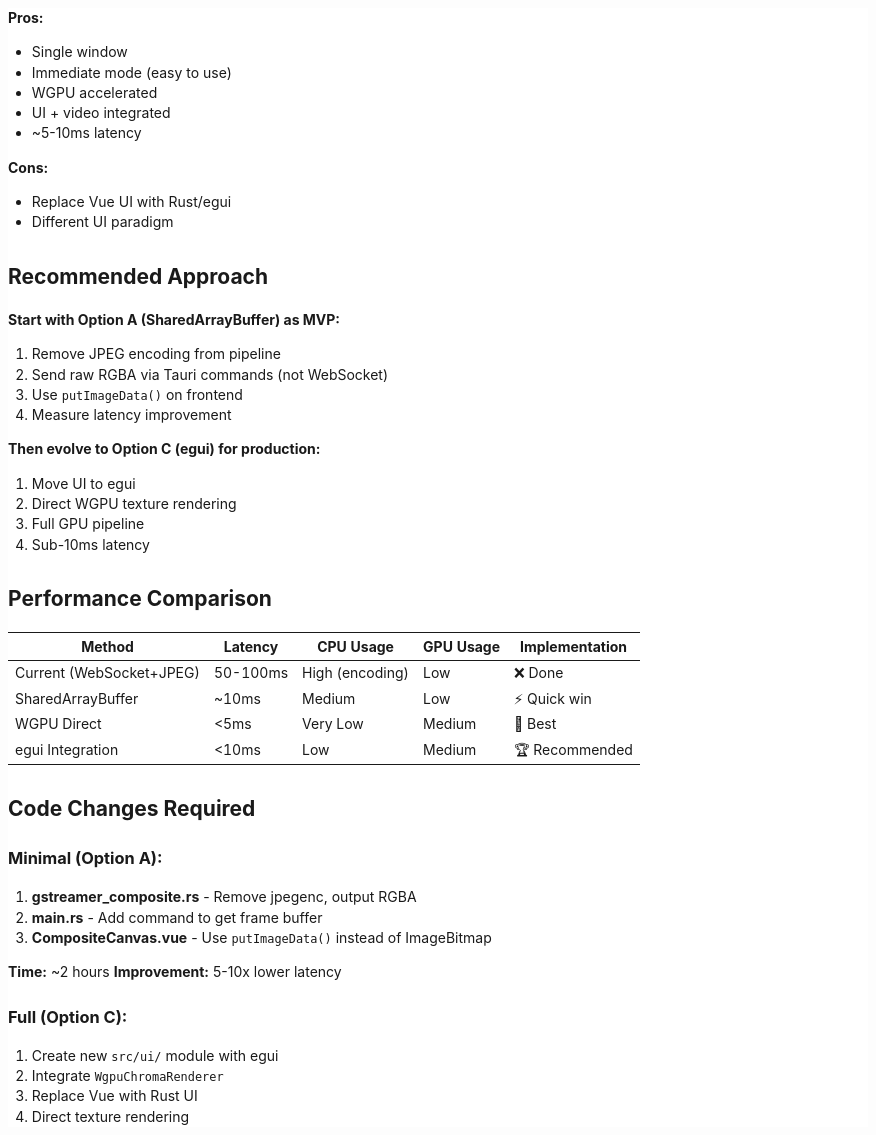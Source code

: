 **Pros:**
- Single window
- Immediate mode (easy to use)
- WGPU accelerated
- UI + video integrated
- ~5-10ms latency

**Cons:**
- Replace Vue UI with Rust/egui
- Different UI paradigm

## Recommended Approach

**Start with Option A (SharedArrayBuffer) as MVP:**

1. Remove JPEG encoding from pipeline
2. Send raw RGBA via Tauri commands (not WebSocket)
3. Use `putImageData()` on frontend
4. Measure latency improvement

**Then evolve to Option C (egui) for production:**

1. Move UI to egui
2. Direct WGPU texture rendering
3. Full GPU pipeline
4. Sub-10ms latency

## Performance Comparison

| Method | Latency | CPU Usage | GPU Usage | Implementation |
|--------|---------|-----------|-----------|----------------|
| Current (WebSocket+JPEG) | 50-100ms | High (encoding) | Low | ❌ Done |
| SharedArrayBuffer | ~10ms | Medium | Low | ⚡ Quick win |
| WGPU Direct | <5ms | Very Low | Medium | 🎯 Best |
| egui Integration | <10ms | Low | Medium | 🏆 Recommended |

## Code Changes Required

### Minimal (Option A):

1. **gstreamer_composite.rs** - Remove jpegenc, output RGBA
2. **main.rs** - Add command to get frame buffer
3. **CompositeCanvas.vue** - Use `putImageData()` instead of ImageBitmap

**Time:** ~2 hours
**Improvement:** 5-10x lower latency

### Full (Option C):

1. Create new `src/ui/` module with egui
2. Integrate `WgpuChromaRenderer`
3. Replace Vue with Rust UI
4. Direct texture rendering
